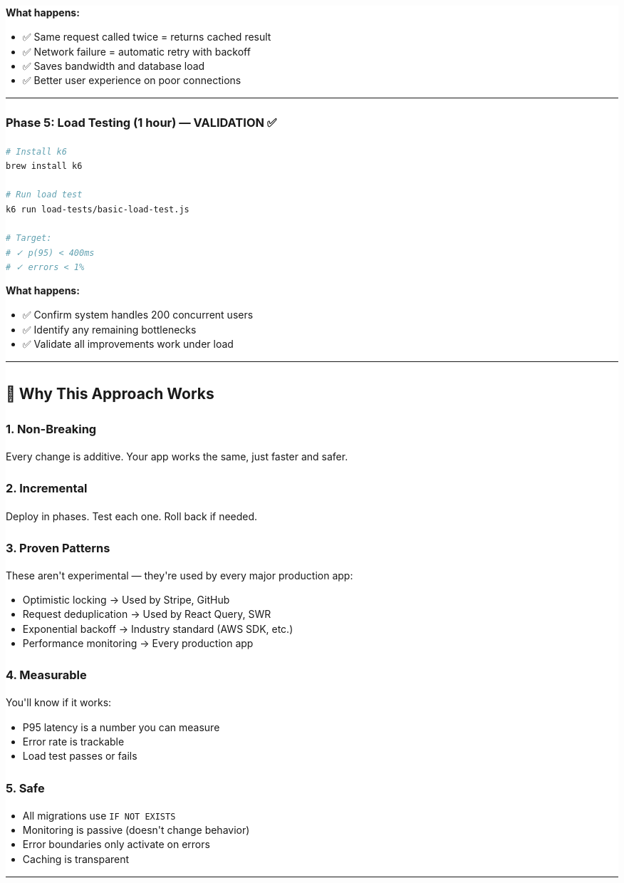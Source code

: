 **What happens:**
- ✅ Same request called twice = returns cached result
- ✅ Network failure = automatic retry with backoff
- ✅ Saves bandwidth and database load
- ✅ Better user experience on poor connections

---

### Phase 5: Load Testing (1 hour) — VALIDATION ✅

```bash
# Install k6
brew install k6

# Run load test
k6 run load-tests/basic-load-test.js

# Target:
# ✓ p(95) < 400ms
# ✓ errors < 1%
```

**What happens:**
- ✅ Confirm system handles 200 concurrent users
- ✅ Identify any remaining bottlenecks
- ✅ Validate all improvements work under load

---

## 🎯 Why This Approach Works

### 1. **Non-Breaking**
Every change is additive. Your app works the same, just faster and safer.

### 2. **Incremental**
Deploy in phases. Test each one. Roll back if needed.

### 3. **Proven Patterns**
These aren't experimental — they're used by every major production app:
- Optimistic locking → Used by Stripe, GitHub
- Request deduplication → Used by React Query, SWR
- Exponential backoff → Industry standard (AWS SDK, etc.)
- Performance monitoring → Every production app

### 4. **Measurable**
You'll know if it works:
- P95 latency is a number you can measure
- Error rate is trackable
- Load test passes or fails

### 5. **Safe**
- All migrations use `IF NOT EXISTS`
- Monitoring is passive (doesn't change behavior)
- Error boundaries only activate on errors
- Caching is transparent

---